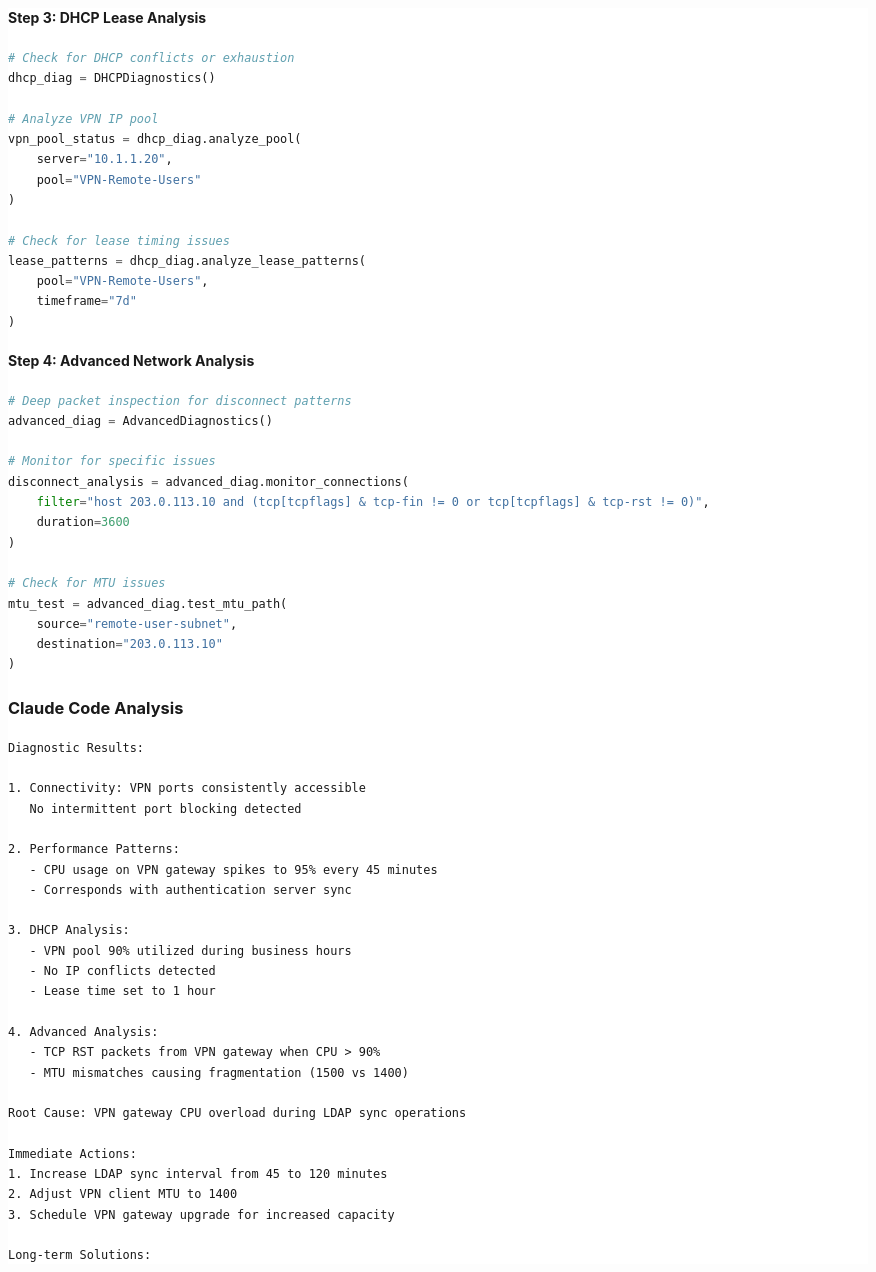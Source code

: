 #### Step 3: DHCP Lease Analysis
```python
# Check for DHCP conflicts or exhaustion
dhcp_diag = DHCPDiagnostics()

# Analyze VPN IP pool
vpn_pool_status = dhcp_diag.analyze_pool(
    server="10.1.1.20",
    pool="VPN-Remote-Users"
)

# Check for lease timing issues
lease_patterns = dhcp_diag.analyze_lease_patterns(
    pool="VPN-Remote-Users",
    timeframe="7d"
)
```

#### Step 4: Advanced Network Analysis
```python
# Deep packet inspection for disconnect patterns
advanced_diag = AdvancedDiagnostics()

# Monitor for specific issues
disconnect_analysis = advanced_diag.monitor_connections(
    filter="host 203.0.113.10 and (tcp[tcpflags] & tcp-fin != 0 or tcp[tcpflags] & tcp-rst != 0)",
    duration=3600
)

# Check for MTU issues
mtu_test = advanced_diag.test_mtu_path(
    source="remote-user-subnet",
    destination="203.0.113.10"
)
```

### Claude Code Analysis
```
Diagnostic Results:

1. Connectivity: VPN ports consistently accessible
   No intermittent port blocking detected

2. Performance Patterns: 
   - CPU usage on VPN gateway spikes to 95% every 45 minutes
   - Corresponds with authentication server sync

3. DHCP Analysis:
   - VPN pool 90% utilized during business hours
   - No IP conflicts detected
   - Lease time set to 1 hour

4. Advanced Analysis:
   - TCP RST packets from VPN gateway when CPU > 90%
   - MTU mismatches causing fragmentation (1500 vs 1400)

Root Cause: VPN gateway CPU overload during LDAP sync operations

Immediate Actions:
1. Increase LDAP sync interval from 45 to 120 minutes
2. Adjust VPN client MTU to 1400
3. Schedule VPN gateway upgrade for increased capacity

Long-term Solutions:
```